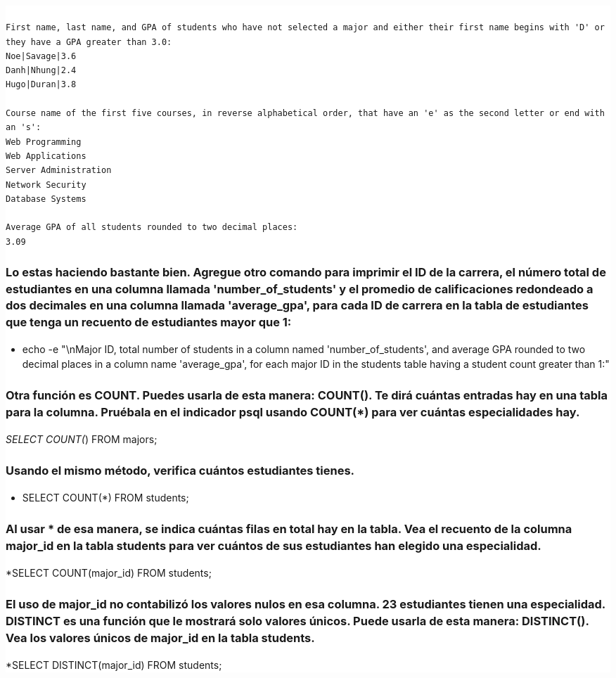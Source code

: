 ```

First name, last name, and GPA of students who have not selected a major and either their first name begins with 'D' or they have a GPA greater than 3.0:
Noe|Savage|3.6
Danh|Nhung|2.4
Hugo|Duran|3.8

Course name of the first five courses, in reverse alphabetical order, that have an 'e' as the second letter or end with an 's':
Web Programming
Web Applications
Server Administration
Network Security
Database Systems

Average GPA of all students rounded to two decimal places:
3.09
```
### Lo estas haciendo bastante bien. Agregue otro comando para imprimir el ID de la carrera, el número total de estudiantes en una columna llamada 'number_of_students' y el promedio de calificaciones redondeado a dos decimales en una columna llamada 'average_gpa', para cada ID de carrera en la tabla de estudiantes que tenga un recuento de estudiantes mayor que 1:
* echo -e "\nMajor ID, total number of students in a column named 'number_of_students', and average GPA rounded to two decimal places in a column name 'average_gpa', for each major ID in the students table having a student count greater than 1:"

### Otra función es COUNT. Puedes usarla de esta manera: COUNT(<column>). Te dirá cuántas entradas hay en una tabla para la columna. Pruébala en el indicador psql usando COUNT(*) para ver cuántas especialidades hay.
*SELECT COUNT(*) FROM majors;

### Usando el mismo método, verifica cuántos estudiantes tienes.
* SELECT COUNT(*) FROM students;

### Al usar * de esa manera, se indica cuántas filas en total hay en la tabla. Vea el recuento de la columna major_id en la tabla students para ver cuántos de sus estudiantes han elegido una especialidad.
*SELECT COUNT(major_id) FROM students;

### El uso de major_id no contabilizó los valores nulos en esa columna. 23 estudiantes tienen una especialidad. DISTINCT es una función que le mostrará solo valores únicos. Puede usarla de esta manera: DISTINCT(<column>). Vea los valores únicos de major_id en la tabla students.
*SELECT DISTINCT(major_id) FROM students;
